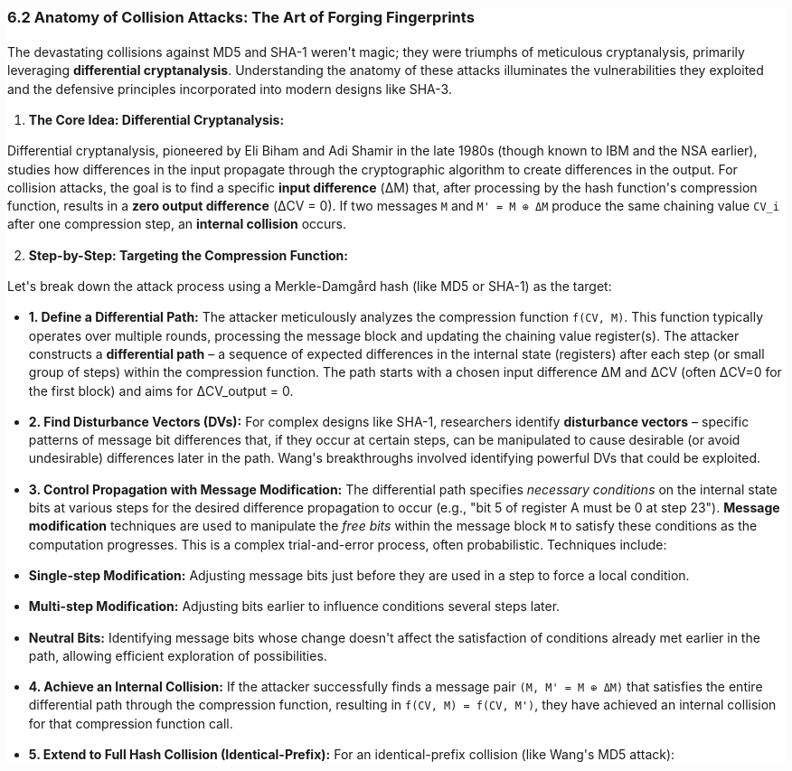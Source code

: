 ### 6.2 Anatomy of Collision Attacks: The Art of Forging Fingerprints

The devastating collisions against MD5 and SHA-1 weren't magic; they were triumphs of meticulous cryptanalysis, primarily leveraging **differential cryptanalysis**. Understanding the anatomy of these attacks illuminates the vulnerabilities they exploited and the defensive principles incorporated into modern designs like SHA-3.

1.  **The Core Idea: Differential Cryptanalysis:**

Differential cryptanalysis, pioneered by Eli Biham and Adi Shamir in the late 1980s (though known to IBM and the NSA earlier), studies how differences in the input propagate through the cryptographic algorithm to create differences in the output. For collision attacks, the goal is to find a specific **input difference** (ΔM) that, after processing by the hash function's compression function, results in a **zero output difference** (ΔCV = 0). If two messages `M` and `M' = M ⊕ ΔM` produce the same chaining value `CV_i` after one compression step, an **internal collision** occurs.

2.  **Step-by-Step: Targeting the Compression Function:**

Let's break down the attack process using a Merkle-Damgård hash (like MD5 or SHA-1) as the target:

*   **1. Define a Differential Path:** The attacker meticulously analyzes the compression function `f(CV, M)`. This function typically operates over multiple rounds, processing the message block and updating the chaining value register(s). The attacker constructs a **differential path** – a sequence of expected differences in the internal state (registers) after each step (or small group of steps) within the compression function. The path starts with a chosen input difference ΔM and ΔCV (often ΔCV=0 for the first block) and aims for ΔCV_output = 0.

*   **2. Find Disturbance Vectors (DVs):** For complex designs like SHA-1, researchers identify **disturbance vectors** – specific patterns of message bit differences that, if they occur at certain steps, can be manipulated to cause desirable (or avoid undesirable) differences later in the path. Wang's breakthroughs involved identifying powerful DVs that could be exploited.

*   **3. Control Propagation with Message Modification:** The differential path specifies *necessary conditions* on the internal state bits at various steps for the desired difference propagation to occur (e.g., "bit 5 of register A must be 0 at step 23"). **Message modification** techniques are used to manipulate the *free bits* within the message block `M` to satisfy these conditions as the computation progresses. This is a complex trial-and-error process, often probabilistic. Techniques include:

*   **Single-step Modification:** Adjusting message bits just before they are used in a step to force a local condition.

*   **Multi-step Modification:** Adjusting bits earlier to influence conditions several steps later.

*   **Neutral Bits:** Identifying message bits whose change doesn't affect the satisfaction of conditions already met earlier in the path, allowing efficient exploration of possibilities.

*   **4. Achieve an Internal Collision:** If the attacker successfully finds a message pair `(M, M' = M ⊕ ΔM)` that satisfies the entire differential path through the compression function, resulting in `f(CV, M) = f(CV, M')`, they have achieved an internal collision for that compression function call.

*   **5. Extend to Full Hash Collision (Identical-Prefix):** For an identical-prefix collision (like Wang's MD5 attack):
